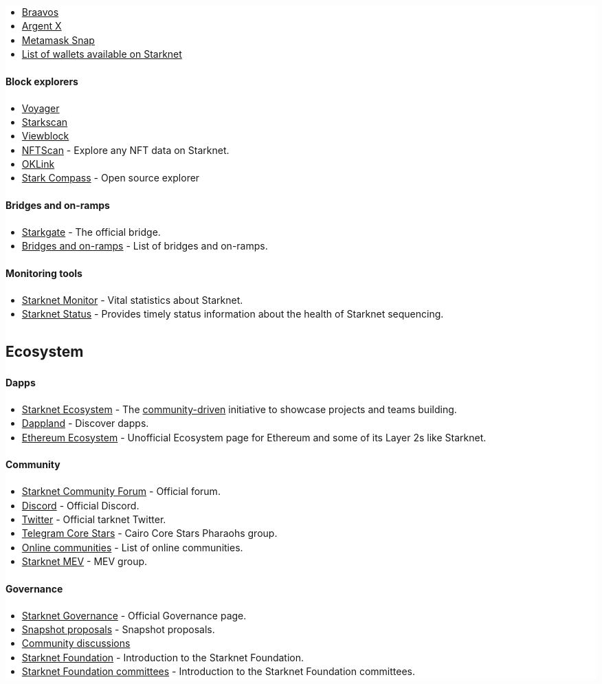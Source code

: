- [Braavos](https://braavos.app/)
- [Argent X](https://www.argent.xyz/argent-x/)
- [Metamask Snap](https://snaps.consensys.io/starknet)
- [List of wallets available on Starknet](https://www.starknet.io/wallets/) 

#### Block explorers

- [Voyager](https://voyager.online)
- [Starkscan](https://starkscan.co/)
- [Viewblock](https://viewblock.io/starknet)
- [NFTScan](https://starknet.nftscan.com/) - Explore any NFT data on Starknet. 
- [OKLink](https://www.oklink.com/starknet)
- [Stark Compass](https://github.com/lambdaclass/stark_compass_explorer) - Open source explorer

#### Bridges and on-ramps

- [Starkgate](https://starkgate.starknet.io/) - The official bridge.
- [Bridges and on-ramps](https://www.starknet.io/en/ecosystem/bridges-and-onramps) - List of bridges and on-ramps.

#### Monitoring tools

- [Starknet Monitor](https://www.starknet-monitor.com/) - Vital statistics about Starknet. 
- [Starknet Status](https://status.starknet.io/) - Provides timely status information about the health of Starknet sequencing.

## Ecosystem

#### Dapps

- [Starknet Ecosystem](https://starknet-ecosystem.com) -
  The [community-driven](https://github.com/419Labs/starknet-ecosystem.com) initiative to showcase projects and teams building.
- [Dappland](https://www.dappland.com/) - Discover dapps.
- [Ethereum Ecosystem](https://www.ethereum-ecosystem.com/blockchains/starknet) - Unofficial Ecosystem page for Ethereum and some of its Layer 2s like Starknet.

#### Community

- [Starknet Community Forum](https://community.starknet.io/) - Official forum.
- [Discord](https://starknet.io/discord) - Official Discord.
- [Twitter](https://twitter.com/Starknet) - Official tarknet Twitter.
- [Telegram Core Stars](https://t.me/sncorestars) - Cairo Core Stars Pharaohs group.
- [Online communities](https://www.starknet.io/en/community/online-communities) - List of online communities.
- [Starknet MEV](https://t.me/+TiNIOKAdIyQzNDg0) - MEV group.

#### Governance

- [Starknet Governance](https://www.starknet.io/en/community/governance) - Official Governance page.
- [Snapshot proposals](https://snapshot.org/#/starknet.eth) - Snapshot proposals.
- [Community discussions](https://community.starknet.io/c/governance/15)
- [Starknet Foundation](https://www.starknet.io/en/posts/governance/welcome-to-the-world-starknet-foundation) - Introduction to the Starknet Foundation.
- [Starknet Foundation committees](https://www.starknet.io/en/posts/foundation/the-starknet-foundation-meet-the-committees) - Introduction to the Starknet Foundation committees.
